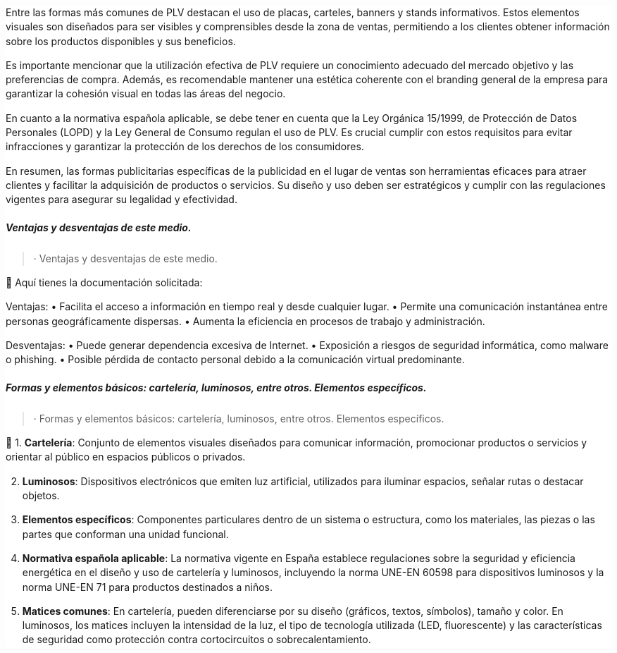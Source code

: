 Entre las formas más comunes de PLV destacan el uso de placas, carteles, banners y stands informativos. Estos elementos visuales son diseñados para ser visibles y comprensibles desde la zona de ventas, permitiendo a los clientes obtener información sobre los productos disponibles y sus beneficios.

Es importante mencionar que la utilización efectiva de PLV requiere un conocimiento adecuado del mercado objetivo y las preferencias de compra. Además, es recomendable mantener una estética coherente con el branding general de la empresa para garantizar la cohesión visual en todas las áreas del negocio.

En cuanto a la normativa española aplicable, se debe tener en cuenta que la Ley Orgánica 15/1999, de Protección de Datos Personales (LOPD) y la Ley General de Consumo regulan el uso de PLV. Es crucial cumplir con estos requisitos para evitar infracciones y garantizar la protección de los derechos de los consumidores.

En resumen, las formas publicitarias específicas de la publicidad en el lugar de ventas son herramientas eficaces para atraer clientes y facilitar la adquisición de productos o servicios. Su diseño y uso deben ser estratégicos y cumplir con las regulaciones vigentes para asegurar su legalidad y efectividad.



##### Ventajas y desventajas de este medio.
> · Ventajas y desventajas de este medio.

📝 Aquí tienes la documentación solicitada:

Ventajas:
• Facilita el acceso a información en tiempo real y desde cualquier lugar.
• Permite una comunicación instantánea entre personas geográficamente dispersas.
• Aumenta la eficiencia en procesos de trabajo y administración.

Desventajas:
• Puede generar dependencia excesiva de Internet.
• Exposición a riesgos de seguridad informática, como malware o phishing.
• Posible pérdida de contacto personal debido a la comunicación virtual predominante.



##### Formas y elementos básicos: cartelería, luminosos, entre otros. Elementos específicos.
> · Formas y elementos básicos: cartelería, luminosos, entre otros. Elementos específicos.

📝 1. **Cartelería**: Conjunto de elementos visuales diseñados para comunicar información, promocionar productos o servicios y orientar al público en espacios públicos o privados.

2. **Luminosos**: Dispositivos electrónicos que emiten luz artificial, utilizados para iluminar espacios, señalar rutas o destacar objetos.

3. **Elementos específicos**: Componentes particulares dentro de un sistema o estructura, como los materiales, las piezas o las partes que conforman una unidad funcional.

4. **Normativa española aplicable**: La normativa vigente en España establece regulaciones sobre la seguridad y eficiencia energética en el diseño y uso de cartelería y luminosos, incluyendo la norma UNE-EN 60598 para dispositivos luminosos y la norma UNE-EN 71 para productos destinados a niños.

5. **Matices comunes**: En cartelería, pueden diferenciarse por su diseño (gráficos, textos, símbolos), tamaño y color. En luminosos, los matices incluyen la intensidad de la luz, el tipo de tecnología utilizada (LED, fluorescente) y las características de seguridad como protección contra cortocircuitos o sobrecalentamiento.
